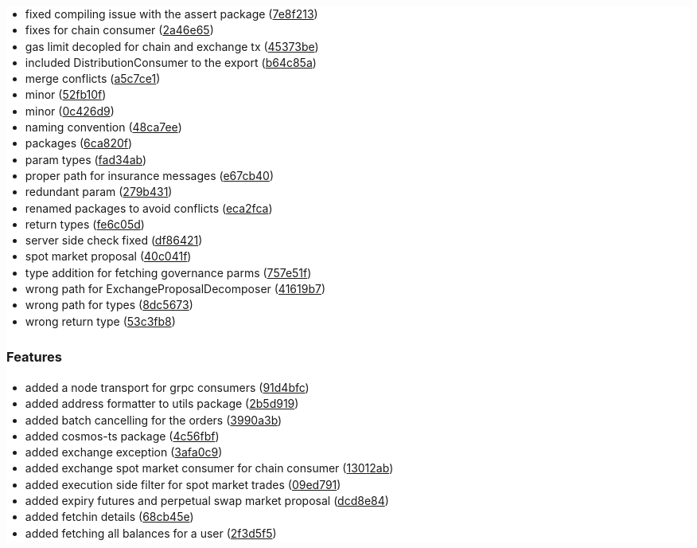 * fixed compiling issue with the assert package ([7e8f213](https://github.com/InjectiveLabs/injective-ts/commit/7e8f213d44bca4bb15329ee32cf843a11dc549ae))
* fixes for chain consumer ([2a46e65](https://github.com/InjectiveLabs/injective-ts/commit/2a46e6573be19031cb9f07a7961d2f57bfe8c5fb))
* gas limit decopled for chain and exchange tx ([45373be](https://github.com/InjectiveLabs/injective-ts/commit/45373be038085183dd7b0b699bcb9a1e75a1ef1a))
* included DistributionConsumer to the export ([b64c85a](https://github.com/InjectiveLabs/injective-ts/commit/b64c85a4b9e11d724b8f27b5e8c643c98aa25897))
* merge conflicts ([a5c7ce1](https://github.com/InjectiveLabs/injective-ts/commit/a5c7ce13823fded62a32f79fcfda19867c929cc7))
* minor ([52fb10f](https://github.com/InjectiveLabs/injective-ts/commit/52fb10f25511b74f0571cbf7f2c60dba18af1bdc))
* minor ([0c426d9](https://github.com/InjectiveLabs/injective-ts/commit/0c426d9c36230230f951efe9ff6416a48eef883d))
* naming convention ([48ca7ee](https://github.com/InjectiveLabs/injective-ts/commit/48ca7ee8418a71a2c57653b6755472b47d995fc5))
* packages ([6ca820f](https://github.com/InjectiveLabs/injective-ts/commit/6ca820f407161e2a706037fc2f442c5241aeba30))
* param types ([fad34ab](https://github.com/InjectiveLabs/injective-ts/commit/fad34ab89fb58b1f7604585ce7a9d747ea1674cd))
* proper path for insurance messages ([e67cb40](https://github.com/InjectiveLabs/injective-ts/commit/e67cb408cdb6b4683c1bfec3ef70278a8e8398ae))
* redundant param ([279b431](https://github.com/InjectiveLabs/injective-ts/commit/279b4318d05e88040fcc66188ba616e584b8efcd))
* renamed packages to avoid conflicts ([eca2fca](https://github.com/InjectiveLabs/injective-ts/commit/eca2fca05983a5b7b401ce85294c2f5e08c07011))
* return types ([fe6c05d](https://github.com/InjectiveLabs/injective-ts/commit/fe6c05d677fc2aad01165c653f46e398ef9f1c75))
* server side check fixed ([df86421](https://github.com/InjectiveLabs/injective-ts/commit/df86421aec08b6a1e3ff3c928c709e0057f2e1a4))
* spot market proposal ([40c041f](https://github.com/InjectiveLabs/injective-ts/commit/40c041f0ad13868830927354f2a739557ad43541))
* type addition for fetching governance parms ([757e51f](https://github.com/InjectiveLabs/injective-ts/commit/757e51f6d15cf490a154e498359368fb03083384))
* wrong path for ExchangeProposalDecomposer ([41619b7](https://github.com/InjectiveLabs/injective-ts/commit/41619b76efd6774519e559c40f34e39905f2bbdc))
* wrong path for types ([8dc5673](https://github.com/InjectiveLabs/injective-ts/commit/8dc5673813737599ae0ea838dfdbb1ff2b7b07c2))
* wrong return type ([53c3fb8](https://github.com/InjectiveLabs/injective-ts/commit/53c3fb8a6823469326fb1c99903ab813f1b83223))


### Features

* added a node transport for grpc consumers ([91d4bfc](https://github.com/InjectiveLabs/injective-ts/commit/91d4bfc17dc5c4e9f603219fb0d2b7944ad0254f))
* added address formatter to utils package ([2b5d919](https://github.com/InjectiveLabs/injective-ts/commit/2b5d919e70c6cc232073d62611009d9de5ce06ac))
* added batch cancelling for the orders ([3990a3b](https://github.com/InjectiveLabs/injective-ts/commit/3990a3b0c6607d6b825a9e28fb28b47a28244d96))
* added cosmos-ts package ([4c56fbf](https://github.com/InjectiveLabs/injective-ts/commit/4c56fbf5ea217c8d841fbc063ca1a8d9773d5817))
* added exchange exception ([3afa0c9](https://github.com/InjectiveLabs/injective-ts/commit/3afa0c9e03e9a0cebf98b202928893980239989a))
* added exchange spot market consumer for chain consumer ([13012ab](https://github.com/InjectiveLabs/injective-ts/commit/13012ab39366f138e6352e2903c10c19bf0b2fdd))
* added execution side filter for spot market trades ([09ed791](https://github.com/InjectiveLabs/injective-ts/commit/09ed791559a167d5ed19d04c1cb03a7ae6d5e2c8))
* added expiry futures and perpetual swap market proposal ([dcd8e84](https://github.com/InjectiveLabs/injective-ts/commit/dcd8e84763e26d1b1248e295a0357a7ef62c65ac))
* added fetchin details ([68cb45e](https://github.com/InjectiveLabs/injective-ts/commit/68cb45e99e9198f0883db6515c684bf5f67cacf4))
* added fetching all balances for a user ([2f3d5f5](https://github.com/InjectiveLabs/injective-ts/commit/2f3d5f5718339bf5985fca63e72a5b79de73ef03))